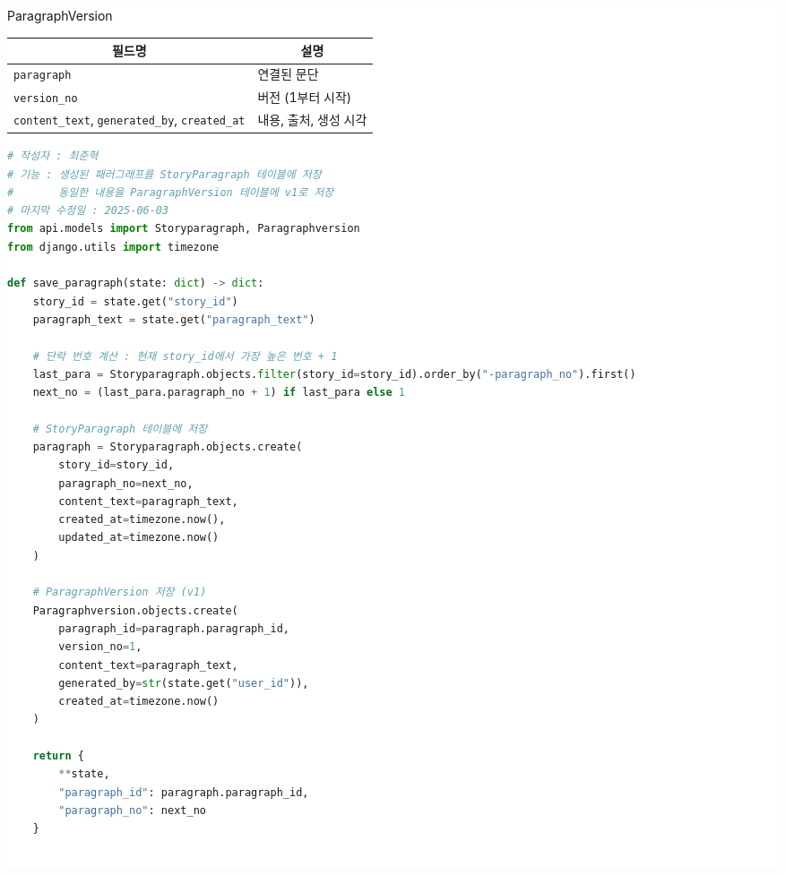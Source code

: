 ParagraphVersion

| 필드명                                          | 설명            |
| -------------------------------------------- | ------------- |
| `paragraph`                                  | 연결된 문단        |
| `version_no`                                 | 버전 (1부터 시작)   |
| `content_text`, `generated_by`, `created_at` | 내용, 출처, 생성 시각 |

```python
# 작성자 : 최준혁
# 기능 : 생성된 패러그래프를 StoryParagraph 테이블에 저장
#       동일한 내용을 ParagraphVersion 테이블에 v1로 저장
# 마지막 수정일 : 2025-06-03
from api.models import Storyparagraph, Paragraphversion
from django.utils import timezone

def save_paragraph(state: dict) -> dict:
    story_id = state.get("story_id")
    paragraph_text = state.get("paragraph_text")

    # 단락 번호 계산 : 현재 story_id에서 가장 높은 번호 + 1
    last_para = Storyparagraph.objects.filter(story_id=story_id).order_by("-paragraph_no").first()
    next_no = (last_para.paragraph_no + 1) if last_para else 1

    # StoryParagraph 테이블에 저장
    paragraph = Storyparagraph.objects.create(
        story_id=story_id,
        paragraph_no=next_no,
        content_text=paragraph_text,
        created_at=timezone.now(),
        updated_at=timezone.now()
    )

    # ParagraphVersion 저장 (v1)
    Paragraphversion.objects.create(
        paragraph_id=paragraph.paragraph_id,
        version_no=1,
        content_text=paragraph_text,
        generated_by=str(state.get("user_id")),
        created_at=timezone.now()
    )

    return {
        **state,
        "paragraph_id": paragraph.paragraph_id,
        "paragraph_no": next_no
    }
```


<br>
